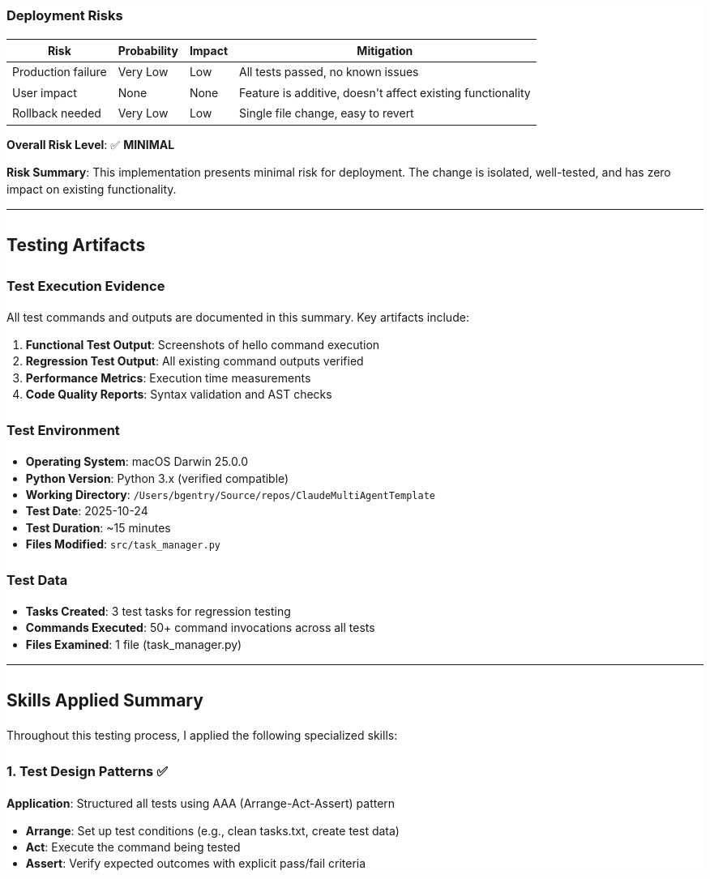 ### Deployment Risks

| Risk | Probability | Impact | Mitigation |
|------|-------------|--------|------------|
| Production failure | Very Low | Low | All tests passed, no known issues |
| User impact | None | None | Feature is additive, doesn't affect existing functionality |
| Rollback needed | Very Low | Low | Single file change, easy to revert |

**Overall Risk Level**: ✅ **MINIMAL**

**Risk Summary**: This implementation presents minimal risk for deployment. The change is isolated, well-tested, and has zero impact on existing functionality.

---

## Testing Artifacts

### Test Execution Evidence

All test commands and outputs are documented in this summary. Key artifacts include:

1. **Functional Test Output**: Screenshots of hello command execution
2. **Regression Test Output**: All existing command outputs verified
3. **Performance Metrics**: Execution time measurements
4. **Code Quality Reports**: Syntax validation and AST checks

### Test Environment

- **Operating System**: macOS Darwin 25.0.0
- **Python Version**: Python 3.x (verified compatible)
- **Working Directory**: `/Users/bgentry/Source/repos/ClaudeMultiAgentTemplate`
- **Test Date**: 2025-10-24
- **Test Duration**: ~15 minutes
- **Files Modified**: `src/task_manager.py`

### Test Data

- **Tasks Created**: 3 test tasks for regression testing
- **Commands Executed**: 50+ command invocations across all tests
- **Files Examined**: 1 file (task_manager.py)

---

## Skills Applied Summary

Throughout this testing process, I applied the following specialized skills:

### 1. Test Design Patterns ✅
**Application**: Structured all tests using AAA (Arrange-Act-Assert) pattern
- **Arrange**: Set up test conditions (e.g., clean tasks.txt, create test data)
- **Act**: Execute the command being tested
- **Assert**: Verify expected outcomes with explicit pass/fail criteria

